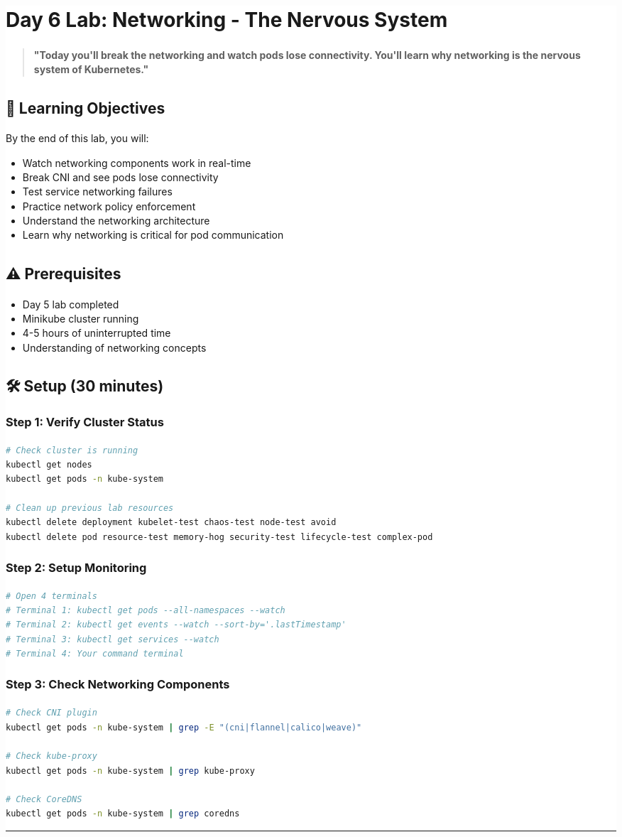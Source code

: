 # Day 6 Lab: Networking - The Nervous System

> **"Today you'll break the networking and watch pods lose connectivity. You'll learn why networking is the nervous system of Kubernetes."**

## 🎯 Learning Objectives

By the end of this lab, you will:
- Watch networking components work in real-time
- Break CNI and see pods lose connectivity
- Test service networking failures
- Practice network policy enforcement
- Understand the networking architecture
- Learn why networking is critical for pod communication

## ⚠️ Prerequisites

- Day 5 lab completed
- Minikube cluster running
- 4-5 hours of uninterrupted time
- Understanding of networking concepts

## 🛠️ Setup (30 minutes)

### Step 1: Verify Cluster Status

```bash
# Check cluster is running
kubectl get nodes
kubectl get pods -n kube-system

# Clean up previous lab resources
kubectl delete deployment kubelet-test chaos-test node-test avoid
kubectl delete pod resource-test memory-hog security-test lifecycle-test complex-pod
```

### Step 2: Setup Monitoring

```bash
# Open 4 terminals
# Terminal 1: kubectl get pods --all-namespaces --watch
# Terminal 2: kubectl get events --watch --sort-by='.lastTimestamp'
# Terminal 3: kubectl get services --watch
# Terminal 4: Your command terminal
```

### Step 3: Check Networking Components

```bash
# Check CNI plugin
kubectl get pods -n kube-system | grep -E "(cni|flannel|calico|weave)"

# Check kube-proxy
kubectl get pods -n kube-system | grep kube-proxy

# Check CoreDNS
kubectl get pods -n kube-system | grep coredns
```

---